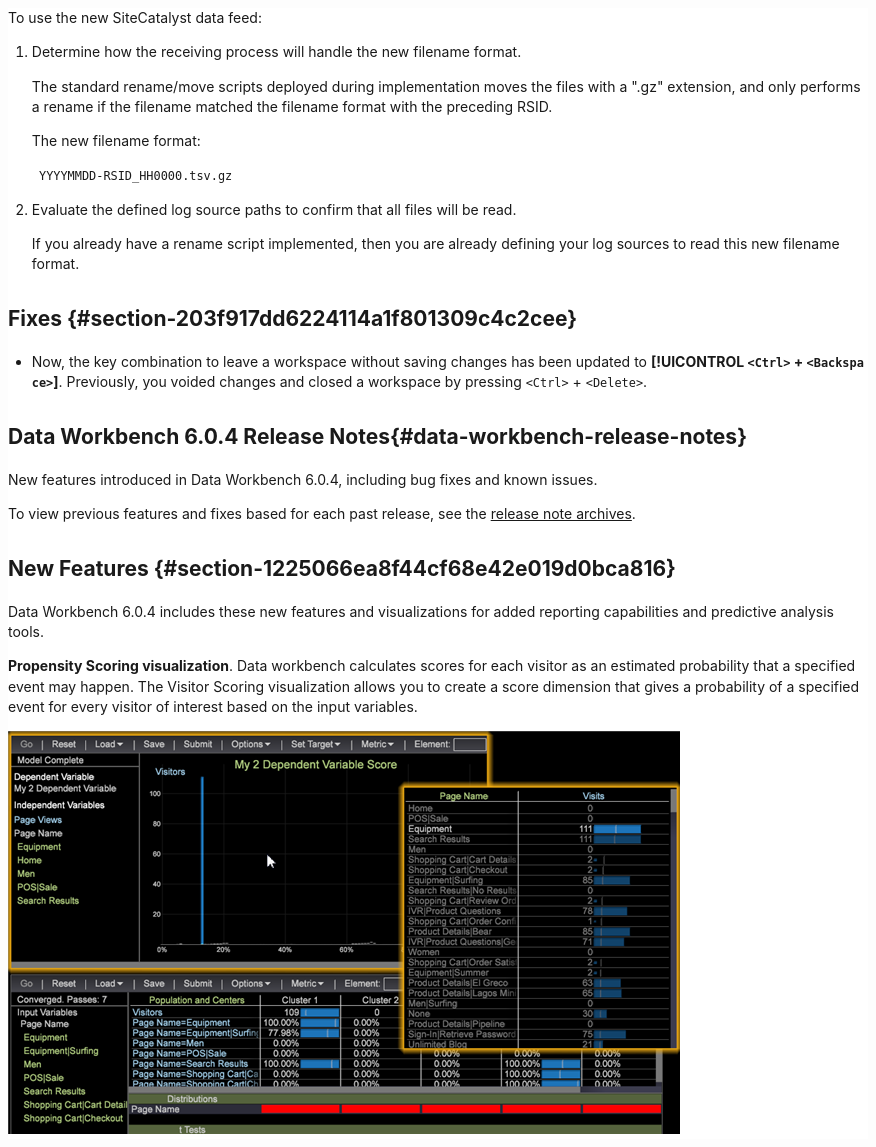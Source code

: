 To use the new SiteCatalyst data feed:

1. Determine how the receiving process will handle the new filename format.

   The standard rename/move scripts deployed during implementation moves the files with a ".gz" extension, and only performs a rename if the filename matched the filename format with the preceding RSID.

   The new filename format:

   ```
    YYYYMMDD-RSID_HH0000.tsv.gz
   ```

1. Evaluate the defined log source paths to confirm that all files will be read.

   If you already have a rename script implemented, then you are already defining your log sources to read this new filename format.

## Fixes {#section-203f917dd6224114a1f801309c4c2cee}

* Now, the key combination to leave a workspace without saving changes has been updated to **[!UICONTROL `<Ctrl>` + `<Backspace>`]**. Previously, you voided changes and closed a workspace by pressing `<Ctrl>` + `<Delete>`.

## Data Workbench 6.0.4 Release Notes{#data-workbench-release-notes}

New features introduced in Data Workbench 6.0.4, including bug fixes and known issues.

To view previous features and fixes based for each past release, see the [release note archives](https://marketing.adobe.com/resources/help/en_US/insight/insight_release_notes_prev.pdf).

## New Features {#section-1225066ea8f44cf68e42e019d0bca816}

Data Workbench 6.0.4 includes these new features and visualizations for added reporting capabilities and predictive analysis tools.

**Propensity Scoring visualization**. Data workbench calculates scores for each visitor as an estimated probability that a specified event may happen. The Visitor Scoring visualization allows you to create a score dimension that gives a probability of a specified event for every visitor of interest based on the input variables.

![](assets/visitor_scoring_visual.png)
